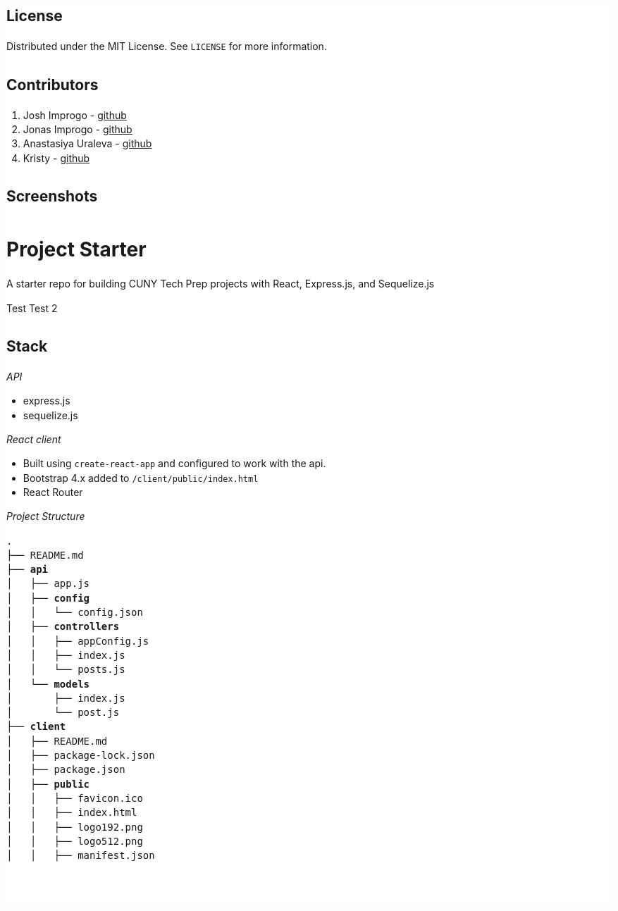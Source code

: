 
## License

Distributed under the MIT License. See `LICENSE` for more information.



## Contributors

1. Josh Improgo - [github](https://github.com/orgs/4Baozi/people/josh-improgo)
2. Jonas Improgo - [github](https://github.com/orgs/4Baozi/people/josh-improgo)
3. Anastasiya Uraleva - [github](https://github.com/APiligrim)
4. Kristy - [github](https://github.com/kl408)




## Screenshots






# Project Starter
A starter repo for building CUNY Tech Prep projects with React, Express.js, and Sequelize.js

Test
Test 2
## Stack

*API*

- express.js
- sequelize.js

*React client*

- Built using `create-react-app` and configured to work with the api.
- Bootstrap 4.x added to `/client/public/index.html`
- React Router

*Project Structure*

<pre>
.
├── README.md
├── <strong>api</strong>
│   ├── app.js
│   ├── <strong>config</strong>
│   │   └── config.json
│   ├── <strong>controllers</strong>
│   │   ├── appConfig.js
│   │   ├── index.js
│   │   └── posts.js
│   └── <strong>models</strong>
│       ├── index.js
│       └── post.js
├── <strong>client</strong>
│   ├── README.md
│   ├── package-lock.json
│   ├── package.json
│   ├── <strong>public</strong>
│   │   ├── favicon.ico
│   │   ├── index.html
│   │   ├── logo192.png
│   │   ├── logo512.png
│   │   ├── manifest.json